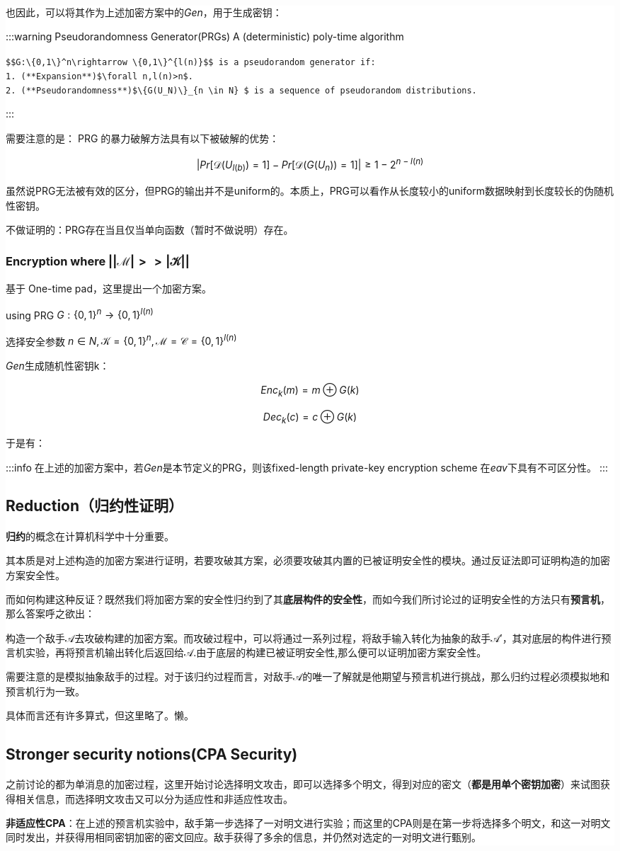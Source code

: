 也因此，可以将其作为上述加密方案中的$Gen$，用于生成密钥：

:::warning Pseudorandomness Generator(PRGs)
    A (deterministic) poly-time algorithm

    $$G:\{0,1\}^n\rightarrow \{0,1\}^{l(n)}$$ is a pseudorandom generator if:
    1. (**Expansion**)$\forall n,l(n)>n$.
    2. (**Pseudorandomness**)$\{G(U_N)\}_{n \in N} $ is a sequence of pseudorandom distributions.
:::

需要注意的是： PRG 的暴力破解方法具有以下被破解的优势：

$$|Pr[\mathcal{D}(U_{l(b)})=1]-Pr[\mathcal{D}(G(U_n))=1]|\geq 1-2^{n-l(n)}$$

虽然说PRG无法被有效的区分，但PRG的输出并不是uniform的。本质上，PRG可以看作从长度较小的uniform数据映射到长度较长的伪随机性密钥。

不做证明的：PRG存在当且仅当单向函数（暂时不做说明）存在。

### Encryption where |$|\mathcal{M}|>>|\mathcal{K}|$|

基于 One-time pad，这里提出一个加密方案。

using PRG $G:\{0,1\}^n\rightarrow \{0,1\}^{l(n)}$

选择安全参数 $n\in N,\mathcal{K}=\{0,1\}^n,\mathcal{M}=\mathcal{C}=\{0,1\}^{l(n)}$

$Gen$生成随机性密钥k：

$$Enc_k(m)=m\oplus G(k)$$

$$Dec_k( c )=c\oplus G(k)$$

于是有：

:::info
    在上述的加密方案中，若$Gen$是本节定义的PRG，则该fixed-length private-key encryption scheme 在$eav$下具有不可区分性。
:::

## Reduction（归约性证明）

**归约**的概念在计算机科学中十分重要。

其本质是对上述构造的加密方案进行证明，若要攻破其方案，必须要攻破其内置的已被证明安全性的模块。通过反证法即可证明构造的加密方案安全性。

而如何构建这种反证？既然我们将加密方案的安全性归约到了其**底层构件的安全性**，而如今我们所讨论过的证明安全性的方法只有**预言机**，那么答案呼之欲出：

构造一个敌手$\mathcal{A}$去攻破构建的加密方案。而攻破过程中，可以将通过一系列过程，将敌手输入转化为抽象的敌手$\mathcal{A'}$，其对底层的构件进行预言机实验，再将预言机输出转化后返回给$\mathcal{A}$.由于底层的构建已被证明安全性,那么便可以证明加密方案安全性。

需要注意的是模拟抽象敌手的过程。对于该归约过程而言，对敌手$\mathcal{A}$的唯一了解就是他期望与预言机进行挑战，那么归约过程必须模拟地和预言机行为一致。

具体而言还有许多算式，但这里略了。懒。

## Stronger security notions(CPA Security)

之前讨论的都为单消息的加密过程，这里开始讨论选择明文攻击，即可以选择多个明文，得到对应的密文（**都是用单个密钥加密**）来试图获得相关信息，而选择明文攻击又可以分为适应性和非适应性攻击。

**非适应性CPA**：在上述的预言机实验中，敌手第一步选择了一对明文进行实验；而这里的CPA则是在第一步将选择多个明文，和这一对明文同时发出，并获得用相同密钥加密的密文回应。敌手获得了多余的信息，并仍然对选定的一对明文进行甄别。
